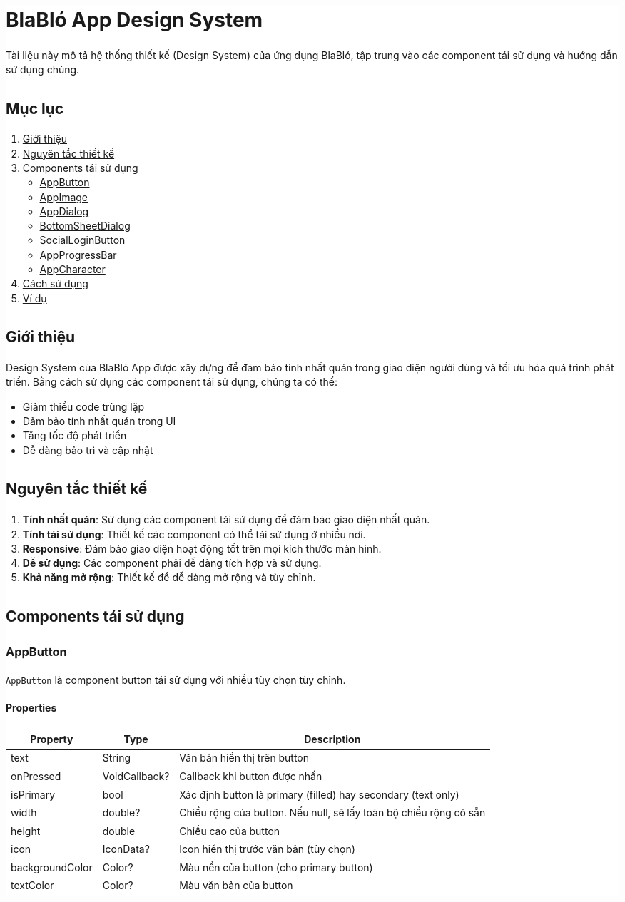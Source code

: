 # BlaBló App Design System

Tài liệu này mô tả hệ thống thiết kế (Design System) của ứng dụng BlaBló, tập trung vào các component tái sử dụng và hướng dẫn sử dụng chúng.

## Mục lục

1. [Giới thiệu](#giới-thiệu)
2. [Nguyên tắc thiết kế](#nguyên-tắc-thiết-kế)
3. [Components tái sử dụng](#components-tái-sử-dụng)
   - [AppButton](#appbutton)
   - [AppImage](#appimage)
   - [AppDialog](#appdialog)
   - [BottomSheetDialog](#bottomsheetdialog)
   - [SocialLoginButton](#socialloginbutton)
   - [AppProgressBar](#appprogressbar)
   - [AppCharacter](#appcharacter)
4. [Cách sử dụng](#cách-sử-dụng)
5. [Ví dụ](#ví-dụ)

## Giới thiệu

Design System của BlaBló App được xây dựng để đảm bảo tính nhất quán trong giao diện người dùng và tối ưu hóa quá trình phát triển. Bằng cách sử dụng các component tái sử dụng, chúng ta có thể:

- Giảm thiểu code trùng lặp
- Đảm bảo tính nhất quán trong UI
- Tăng tốc độ phát triển
- Dễ dàng bảo trì và cập nhật

## Nguyên tắc thiết kế

1. **Tính nhất quán**: Sử dụng các component tái sử dụng để đảm bảo giao diện nhất quán.
2. **Tính tái sử dụng**: Thiết kế các component có thể tái sử dụng ở nhiều nơi.
3. **Responsive**: Đảm bảo giao diện hoạt động tốt trên mọi kích thước màn hình.
4. **Dễ sử dụng**: Các component phải dễ dàng tích hợp và sử dụng.
5. **Khả năng mở rộng**: Thiết kế để dễ dàng mở rộng và tùy chỉnh.

## Components tái sử dụng

### AppButton

`AppButton` là component button tái sử dụng với nhiều tùy chọn tùy chỉnh.

#### Properties

| Property | Type | Description |
|----------|------|-------------|
| text | String | Văn bản hiển thị trên button |
| onPressed | VoidCallback? | Callback khi button được nhấn |
| isPrimary | bool | Xác định button là primary (filled) hay secondary (text only) |
| width | double? | Chiều rộng của button. Nếu null, sẽ lấy toàn bộ chiều rộng có sẵn |
| height | double | Chiều cao của button |
| icon | IconData? | Icon hiển thị trước văn bản (tùy chọn) |
| backgroundColor | Color? | Màu nền của button (cho primary button) |
| textColor | Color? | Màu văn bản của button |